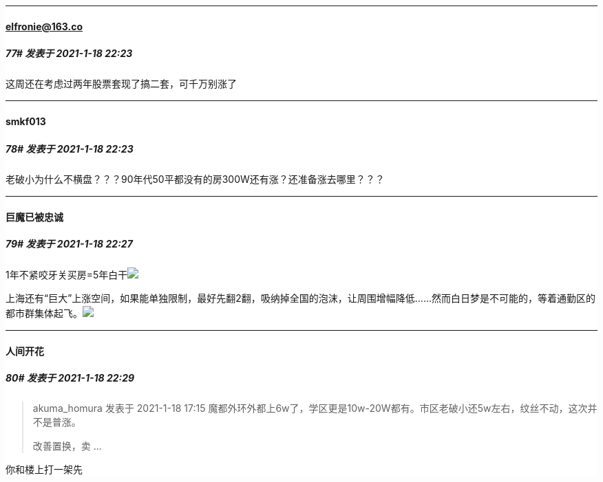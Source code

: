 





*****

####  elfronie@163.co  
##### 77#       发表于 2021-1-18 22:23




这周还在考虑过两年股票套现了搞二套，可千万别涨了







*****

####  smkf013  
##### 78#       发表于 2021-1-18 22:23




老破小为什么不横盘？？？90年代50平都没有的房300W还有涨？还准备涨去哪里？？？







*****

####  巨魔已被忠诚  
##### 79#       发表于 2021-1-18 22:27




1年不紧咬牙关买房=5年白干<img src="https://static.saraba1st.com/image/smiley/face2017/143.png" referrerpolicy="no-referrer">

上海还有“巨大”上涨空间，如果能单独限制，最好先翻2翻，吸纳掉全国的泡沫，让周围增幅降低……然而白日梦是不可能的，等着通勤区的都市群集体起飞。<img src="https://static.saraba1st.com/image/smiley/face2017/135.png" referrerpolicy="no-referrer">







*****

####  人间开花  
##### 80#       发表于 2021-1-18 22:29



<blockquote>akuma_homura 发表于 2021-1-18 17:15
魔都外环外都上6w了，学区更是10w-20W都有。市区老破小还5w左右，纹丝不动，这次并不是普涨。

改善置换，卖 ...</blockquote>
你和楼上打一架先
